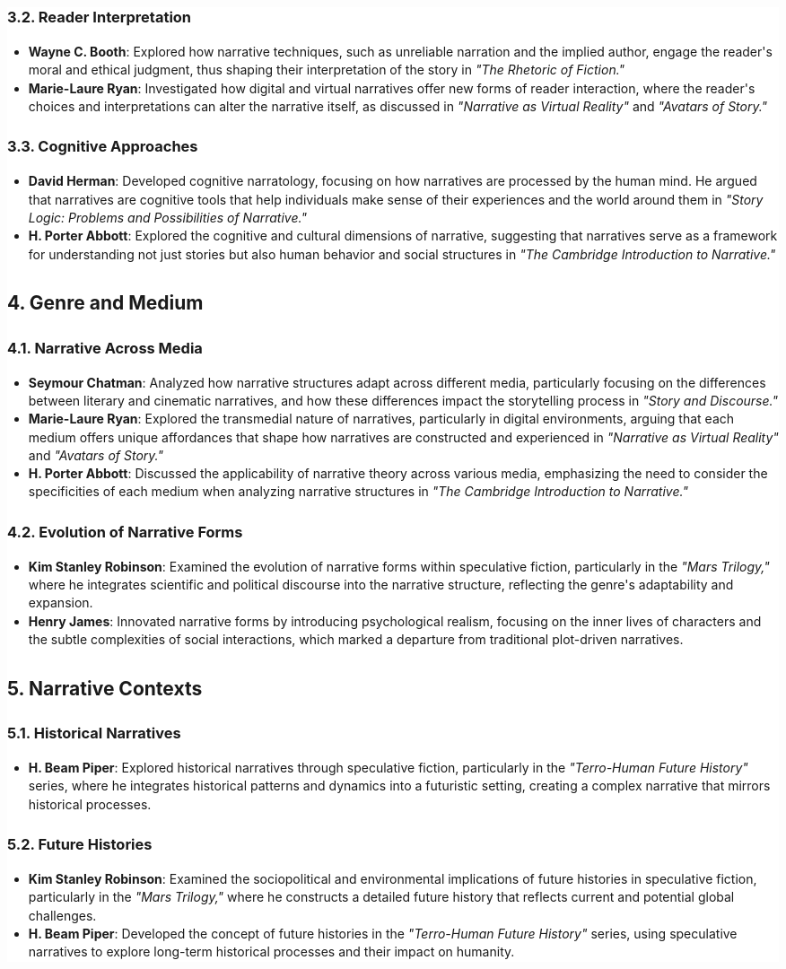 ### 3.2. **Reader Interpretation**
- **Wayne C. Booth**: Explored how narrative techniques, such as unreliable narration and the implied author, engage the reader's moral and ethical judgment, thus shaping their interpretation of the story in *"The Rhetoric of Fiction."*
- **Marie-Laure Ryan**: Investigated how digital and virtual narratives offer new forms of reader interaction, where the reader's choices and interpretations can alter the narrative itself, as discussed in *"Narrative as Virtual Reality"* and *"Avatars of Story."*

### 3.3. **Cognitive Approaches**
- **David Herman**: Developed cognitive narratology, focusing on how narratives are processed by the human mind. He argued that narratives are cognitive tools that help individuals make sense of their experiences and the world around them in *"Story Logic: Problems and Possibilities of Narrative."*
- **H. Porter Abbott**: Explored the cognitive and cultural dimensions of narrative, suggesting that narratives serve as a framework for understanding not just stories but also human behavior and social structures in *"The Cambridge Introduction to Narrative."*

## 4. **Genre and Medium**

### 4.1. **Narrative Across Media**
- **Seymour Chatman**: Analyzed how narrative structures adapt across different media, particularly focusing on the differences between literary and cinematic narratives, and how these differences impact the storytelling process in *"Story and Discourse."*
- **Marie-Laure Ryan**: Explored the transmedial nature of narratives, particularly in digital environments, arguing that each medium offers unique affordances that shape how narratives are constructed and experienced in *"Narrative as Virtual Reality"* and *"Avatars of Story."*
- **H. Porter Abbott**: Discussed the applicability of narrative theory across various media, emphasizing the need to consider the specificities of each medium when analyzing narrative structures in *"The Cambridge Introduction to Narrative."*

### 4.2. **Evolution of Narrative Forms**
- **Kim Stanley Robinson**: Examined the evolution of narrative forms within speculative fiction, particularly in the *"Mars Trilogy,"* where he integrates scientific and political discourse into the narrative structure, reflecting the genre's adaptability and expansion.
- **Henry James**: Innovated narrative forms by introducing psychological realism, focusing on the inner lives of characters and the subtle complexities of social interactions, which marked a departure from traditional plot-driven narratives.

## 5. **Narrative Contexts**

### 5.1. **Historical Narratives**
- **H. Beam Piper**: Explored historical narratives through speculative fiction, particularly in the *"Terro-Human Future History"* series, where he integrates historical patterns and dynamics into a futuristic setting, creating a complex narrative that mirrors historical processes.

### 5.2. **Future Histories**
- **Kim Stanley Robinson**: Examined the sociopolitical and environmental implications of future histories in speculative fiction, particularly in the *"Mars Trilogy,"* where he constructs a detailed future history that reflects current and potential global challenges.
- **H. Beam Piper**: Developed the concept of future histories in the *"Terro-Human Future History"* series, using speculative narratives to explore long-term historical processes and their impact on humanity.
